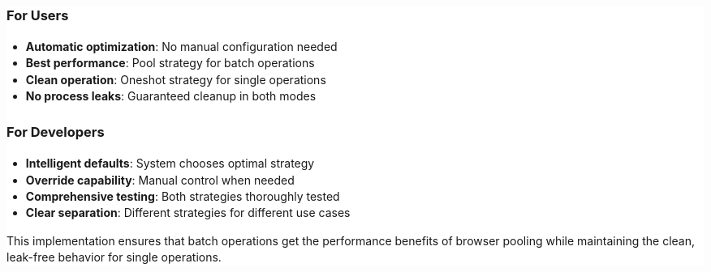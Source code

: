 ### For Users
- **Automatic optimization**: No manual configuration needed
- **Best performance**: Pool strategy for batch operations
- **Clean operation**: Oneshot strategy for single operations
- **No process leaks**: Guaranteed cleanup in both modes

### For Developers
- **Intelligent defaults**: System chooses optimal strategy
- **Override capability**: Manual control when needed
- **Comprehensive testing**: Both strategies thoroughly tested
- **Clear separation**: Different strategies for different use cases

This implementation ensures that batch operations get the performance benefits of browser pooling while maintaining the clean, leak-free behavior for single operations.